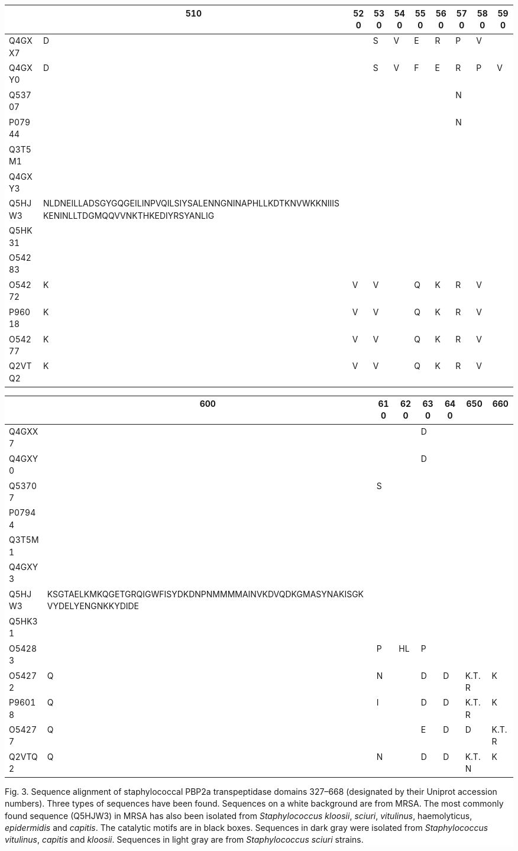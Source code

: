 |  | 510 | 520 | 530 | 540 | 550 | 560 | 570 | 580 | 590 |
| --- | --- | --- | --- | --- | --- | --- | --- | --- | --- |
| Q4GXX7 | D |  | S | V | E | R | P | V |  |
| Q4GXY0 | D |  | S | V | F | E | R | P | V |
| Q53707 |  |  |  |  |  |  | N |  |  |
| P07944 |  |  |  |  |  |  | N |  |  |
| Q3T5M1 |  |  |  |  |  |  |  |  |  |
| Q4GXY3 |  |  |  |  |  |  |  |  |  |
| Q5HJW3 | NLDNEILLADSGYGQGEILINPVQILSIYSALENNGNINAPHLLKDTKNVWKKNIIISKENINLLTDGMQQVVNKTHKEDIYRSYANLIG |  |  |  |  |  |  |  |  |  |
| Q5HK31 |  |  |  |  |  |  |  |  |  |
| O54283 |  |  |  |  |  |  |  |  |  |
| O54272 | K | V | V |  | Q | K | R | V |  |
| P96018 | K | V | V |  | Q | K | R | V |  |
| O54277 | K | V | V |  | Q | K | R | V |  |
| Q2VTQ2 | K | V | V |  | Q | K | R | V |  |

|  | 600 | 610 | 620 | 630 | 640 | 650 | 660 |
| --- | --- | --- | --- | --- | --- | --- | --- |
| Q4GXX7 |  |  |  | D |  |  |  |
| Q4GXY0 |  |  |  | D |  |  |  |
| Q53707 |  | S |  |  |  |  |  |
| P07944 |  |  |  |  |  |  |  |
| Q3T5M1 |  |  |  |  |  |  |  |
| Q4GXY3 |  |  |  |  |  |  |  |
| Q5HJW3 | KSGTAELKMKQGETGRQIGWFISYDKDNPNMMMMAINVKDVQDKGMASYNAKISGKVYDELYENGNKKYDIDE |  |  |  |  |  |  |  |
| Q5HK31 |  |  |  |  |  |  |  |
| O54283 |  | P | HL | P |  |  |  |
| O54272 | Q | N |  | D | D | K.T.R | K |  |
| P96018 | Q | I |  | D | D | K.T.R | K |  |
| O54277 | Q |  |  | E | D | D | K.T.R | K |
| Q2VTQ2 | Q | N |  | D | D | K.T.N | K |  |

Fig. 3. Sequence alignment of staphylococcal PBP2a transpeptidase domains 327–668 (designated by their Uniprot accession numbers). Three types of sequences have been found. Sequences on a white background are from MRSA. The most commonly found sequence (Q5HJW3) in MRSA has also been isolated from *Staphylococcus kloosii*, *sciuri*, *vitulinus*, haemolyticus, *epidermidis* and *capitis*. The catalytic motifs are in black boxes. Sequences in dark gray were isolated from *Staphylococcus vitulinus*, *capitis* and *kloosii*. Sequences in light gray are from *Staphylococcus sciuri* strains.
